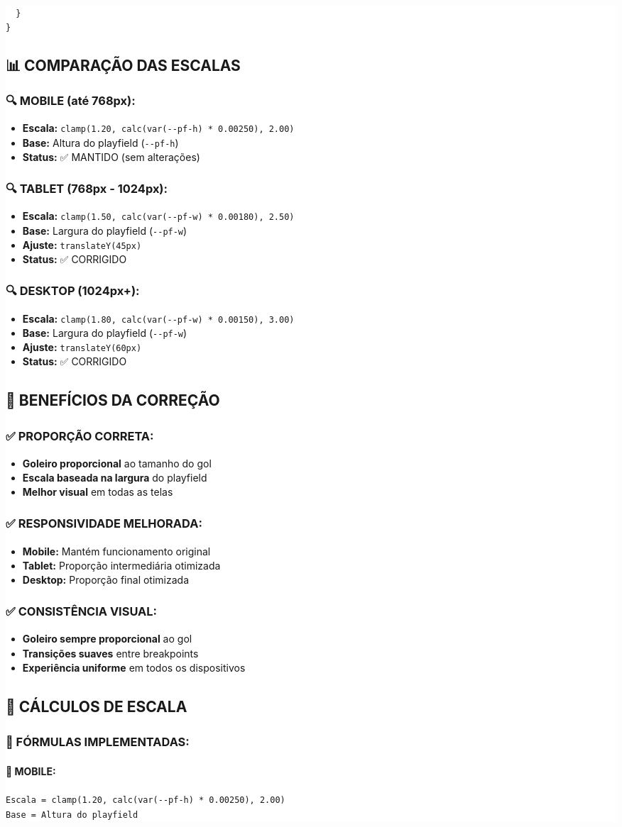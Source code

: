 ```css
  }
}
```

## **📊 COMPARAÇÃO DAS ESCALAS**

### **🔍 MOBILE (até 768px):**
- **Escala:** `clamp(1.20, calc(var(--pf-h) * 0.00250), 2.00)`
- **Base:** Altura do playfield (`--pf-h`)
- **Status:** ✅ MANTIDO (sem alterações)

### **🔍 TABLET (768px - 1024px):**
- **Escala:** `clamp(1.50, calc(var(--pf-w) * 0.00180), 2.50)`
- **Base:** Largura do playfield (`--pf-w`)
- **Ajuste:** `translateY(45px)`
- **Status:** ✅ CORRIGIDO

### **🔍 DESKTOP (1024px+):**
- **Escala:** `clamp(1.80, calc(var(--pf-w) * 0.00150), 3.00)`
- **Base:** Largura do playfield (`--pf-w`)
- **Ajuste:** `translateY(60px)`
- **Status:** ✅ CORRIGIDO

## **🎯 BENEFÍCIOS DA CORREÇÃO**

### **✅ PROPORÇÃO CORRETA:**
- **Goleiro proporcional** ao tamanho do gol
- **Escala baseada na largura** do playfield
- **Melhor visual** em todas as telas

### **✅ RESPONSIVIDADE MELHORADA:**
- **Mobile:** Mantém funcionamento original
- **Tablet:** Proporção intermediária otimizada
- **Desktop:** Proporção final otimizada

### **✅ CONSISTÊNCIA VISUAL:**
- **Goleiro sempre proporcional** ao gol
- **Transições suaves** entre breakpoints
- **Experiência uniforme** em todos os dispositivos

## **📐 CÁLCULOS DE ESCALA**

### **🔢 FÓRMULAS IMPLEMENTADAS:**

#### **📱 MOBILE:**
```
Escala = clamp(1.20, calc(var(--pf-h) * 0.00250), 2.00)
Base = Altura do playfield
```
